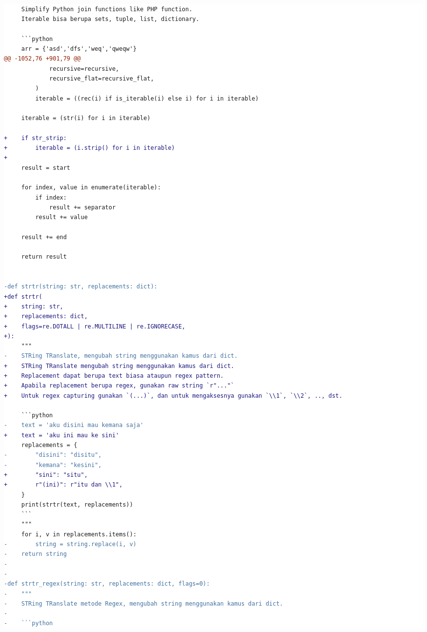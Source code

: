 ```diff
     Simplify Python join functions like PHP function.
     Iterable bisa berupa sets, tuple, list, dictionary.
 
     ```python
     arr = {'asd','dfs','weq','qweqw'}
@@ -1052,76 +901,79 @@
             recursive=recursive,
             recursive_flat=recursive_flat,
         )
         iterable = ((rec(i) if is_iterable(i) else i) for i in iterable)
 
     iterable = (str(i) for i in iterable)
 
+    if str_strip:
+        iterable = (i.strip() for i in iterable)
+
     result = start
 
     for index, value in enumerate(iterable):
         if index:
             result += separator
         result += value
 
     result += end
 
     return result
 
 
-def strtr(string: str, replacements: dict):
+def strtr(
+    string: str,
+    replacements: dict,
+    flags=re.DOTALL | re.MULTILINE | re.IGNORECASE,
+):
     """
-    STRing TRanslate, mengubah string menggunakan kamus dari dict.
+    STRing TRanslate mengubah string menggunakan kamus dari dict.
+    Replacement dapat berupa text biasa ataupun regex pattern.
+    Apabila replacement berupa regex, gunakan raw string `r"..."`
+    Untuk regex capturing gunakan `(...)`, dan untuk mengaksesnya gunakan `\\1`, `\\2`, .., dst.
 
     ```python
-    text = 'aku disini mau kemana saja'
+    text = 'aku ini mau ke sini'
     replacements = {
-        "disini": "disitu",
-        "kemana": "kesini",
+        "sini": "situ",
+        r"(ini)": r"itu dan \\1",
     }
     print(strtr(text, replacements))
     ```
     """
     for i, v in replacements.items():
-        string = string.replace(i, v)
-    return string
-
-
-def strtr_regex(string: str, replacements: dict, flags=0):
-    """
-    STRing TRanslate metode Regex, mengubah string menggunakan kamus dari dict.
-
-    ```python
```